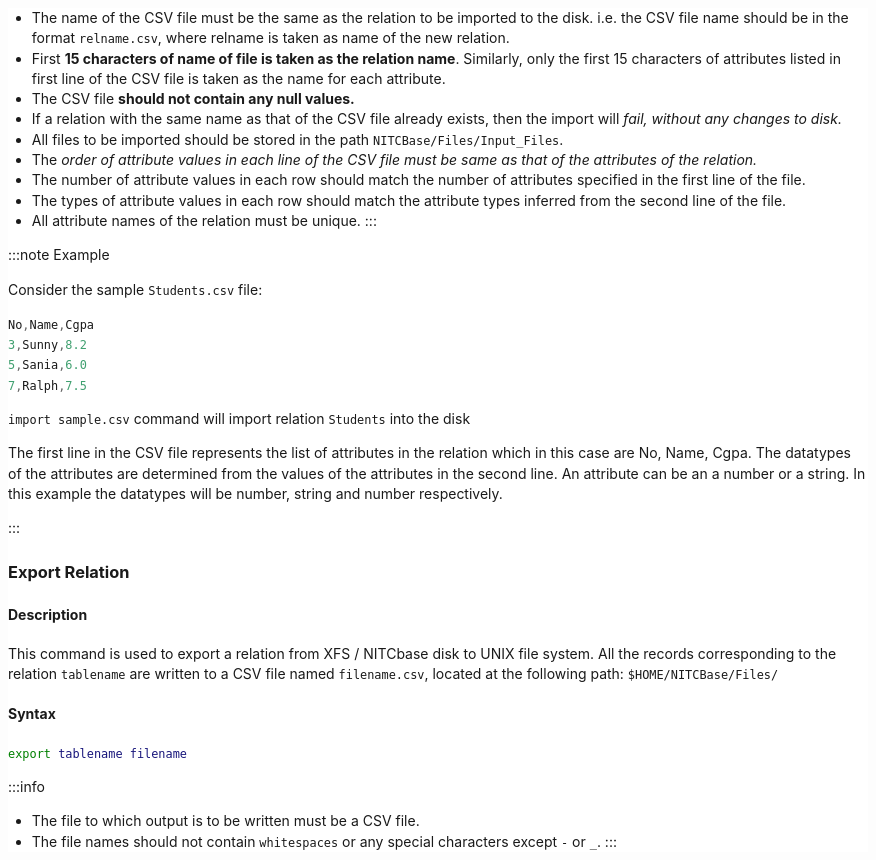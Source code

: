 * The name of the CSV file must be the same as the relation to be imported to the disk. i.e. the CSV file name should be in the format `relname.csv`, where relname is taken as name of the new relation.
* First **15 characters of name of file is taken as the relation name**. Similarly, only the first 15 characters of attributes listed in first line of the CSV file is taken as the name for each attribute.
* The CSV file **should not contain any null values.**
* If a relation with the same name as that of the CSV file already exists, then the import will *fail, without any changes to disk.*
* All files to be imported should be stored in the path `NITCBase/Files/Input_Files`.
* The _order of attribute values in each line of the CSV file must be same as that of the attributes of the relation._
* The number of attribute values in each row should match the number of attributes specified in the first line of the file.
* The types of attribute values in each row should match the attribute types inferred from the second line of the file.
* All attribute names of the relation must be unique.
:::

:::note Example

Consider the sample `Students.csv` file:   
```c title="/Files/Students.csv"
No,Name,Cgpa
3,Sunny,8.2
5,Sania,6.0
7,Ralph,7.5
```
`import sample.csv` command will import relation `Students` into the disk

The first line in the CSV file represents the list of attributes in the relation which in this case are No, Name, Cgpa. 
The datatypes of the attributes are determined from the values of the attributes in the second line. 
An attribute can be an a number or a string. In this example the datatypes will be number, string and number respectively.

:::

### Export Relation
#### Description
This command is used to export a relation from XFS / NITCbase disk to UNIX file system. All the records corresponding to the relation `tablename` are written to a CSV file named `filename.csv`, located at the following path: `$HOME/NITCBase/Files/`
#### Syntax
```bash
export tablename filename
```
:::info
* The file to which output is to be written must be a CSV file.
* The file names should not contain `whitespaces` or any special characters except `-` or `_`.
:::
